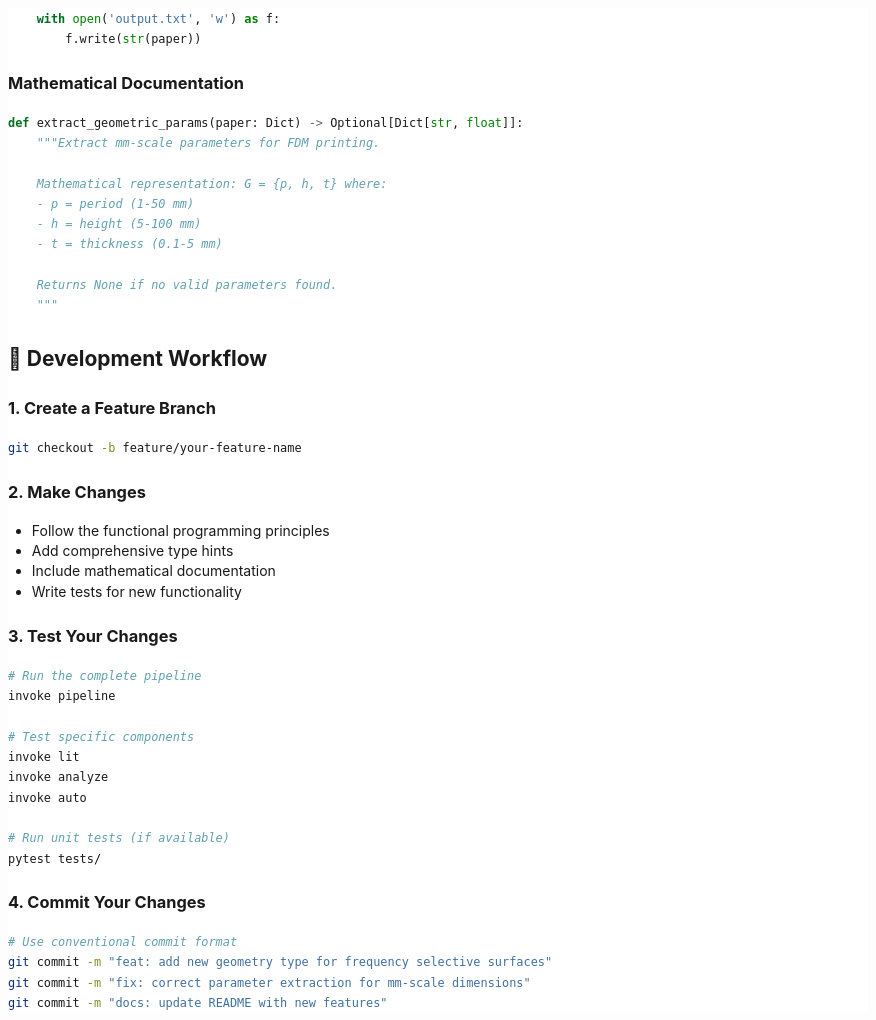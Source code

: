 ```python
    with open('output.txt', 'w') as f:
        f.write(str(paper))
```

### Mathematical Documentation
```python
def extract_geometric_params(paper: Dict) -> Optional[Dict[str, float]]:
    """Extract mm-scale parameters for FDM printing.
    
    Mathematical representation: G = {p, h, t} where:
    - p = period (1-50 mm)
    - h = height (5-100 mm) 
    - t = thickness (0.1-5 mm)
    
    Returns None if no valid parameters found.
    """
```

## 🔧 Development Workflow

### 1. Create a Feature Branch
```bash
git checkout -b feature/your-feature-name
```

### 2. Make Changes
- Follow the functional programming principles
- Add comprehensive type hints
- Include mathematical documentation
- Write tests for new functionality

### 3. Test Your Changes
```bash
# Run the complete pipeline
invoke pipeline

# Test specific components
invoke lit
invoke analyze
invoke auto

# Run unit tests (if available)
pytest tests/
```

### 4. Commit Your Changes
```bash
# Use conventional commit format
git commit -m "feat: add new geometry type for frequency selective surfaces"
git commit -m "fix: correct parameter extraction for mm-scale dimensions"
git commit -m "docs: update README with new features"
```
